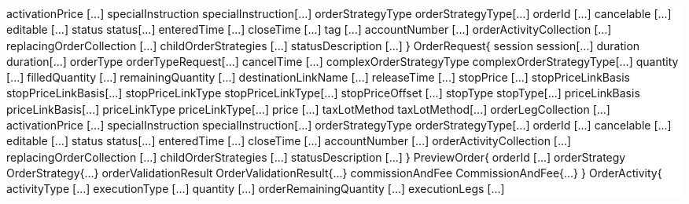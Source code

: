 activationPrice	[...]
specialInstruction	specialInstruction[...]
orderStrategyType	orderStrategyType[...]
orderId	[...]
cancelable	[...]
editable	[...]
status	status[...]
enteredTime	[...]
closeTime	[...]
tag	[...]
accountNumber	[...]
orderActivityCollection	[...]
replacingOrderCollection	[...]
childOrderStrategies	[...]
statusDescription	[...]
}
OrderRequest{
session	session[...]
duration	duration[...]
orderType	orderTypeRequest[...]
cancelTime	[...]
complexOrderStrategyType	complexOrderStrategyType[...]
quantity	[...]
filledQuantity	[...]
remainingQuantity	[...]
destinationLinkName	[...]
releaseTime	[...]
stopPrice	[...]
stopPriceLinkBasis	stopPriceLinkBasis[...]
stopPriceLinkType	stopPriceLinkType[...]
stopPriceOffset	[...]
stopType	stopType[...]
priceLinkBasis	priceLinkBasis[...]
priceLinkType	priceLinkType[...]
price	[...]
taxLotMethod	taxLotMethod[...]
orderLegCollection	[...]
activationPrice	[...]
specialInstruction	specialInstruction[...]
orderStrategyType	orderStrategyType[...]
orderId	[...]
cancelable	[...]
editable	[...]
status	status[...]
enteredTime	[...]
closeTime	[...]
accountNumber	[...]
orderActivityCollection	[...]
replacingOrderCollection	[...]
childOrderStrategies	[...]
statusDescription	[...]
}
PreviewOrder{
orderId	[...]
orderStrategy	OrderStrategy{...}
orderValidationResult	OrderValidationResult{...}
commissionAndFee	CommissionAndFee{...}
}
OrderActivity{
activityType	[...]
executionType	[...]
quantity	[...]
orderRemainingQuantity	[...]
executionLegs	[...]